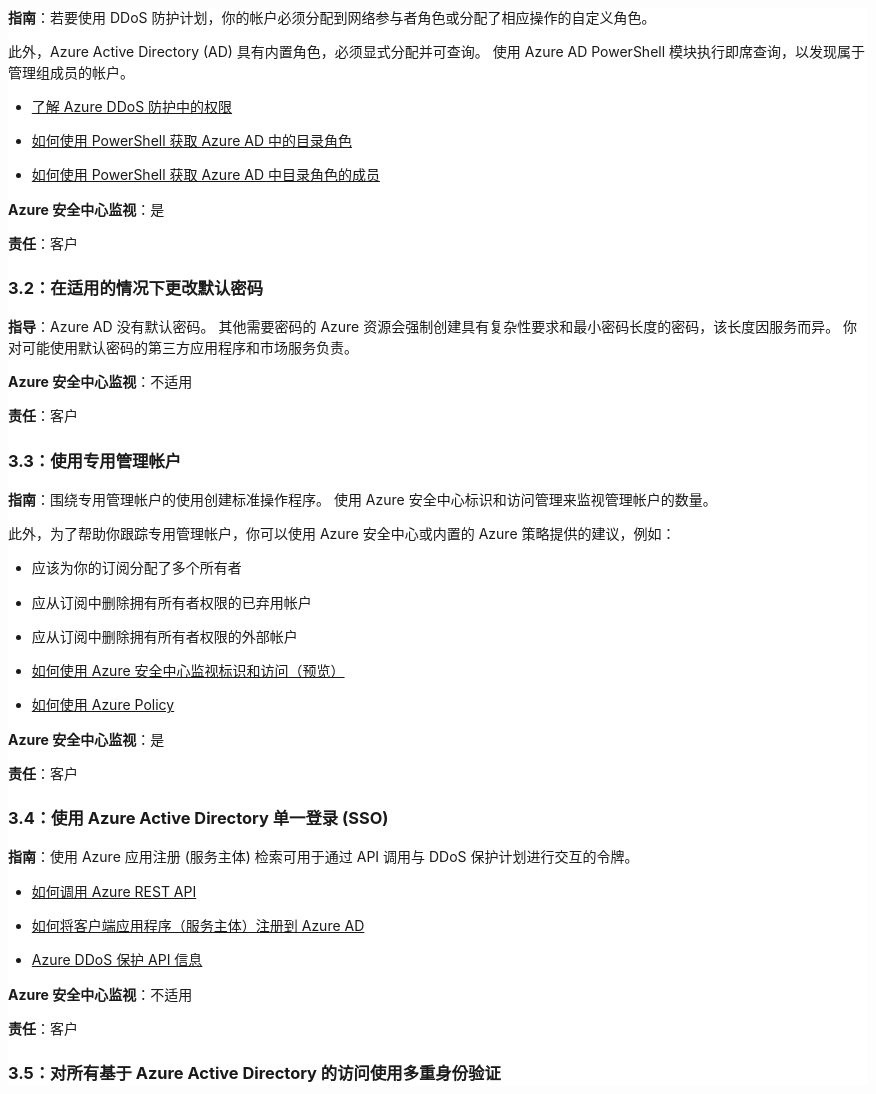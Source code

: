 **指南**：若要使用 DDoS 防护计划，你的帐户必须分配到网络参与者角色或分配了相应操作的自定义角色。

此外，Azure Active Directory (AD) 具有内置角色，必须显式分配并可查询。 使用 Azure AD PowerShell 模块执行即席查询，以发现属于管理组成员的帐户。

- [了解 Azure DDoS 防护中的权限](../../ddos-protection/manage-permissions.md)

- [如何使用 PowerShell 获取 Azure AD 中的目录角色](/powershell/module/azuread/get-azureaddirectoryrole?view=azureadps-2.0)

- [如何使用 PowerShell 获取 Azure AD 中目录角色的成员](/powershell/module/azuread/get-azureaddirectoryrolemember?view=azureadps-2.0)

**Azure 安全中心监视**：是

**责任**：客户

### <a name="32-change-default-passwords-where-applicable"></a>3.2：在适用的情况下更改默认密码

**指导**：Azure AD 没有默认密码。 其他需要密码的 Azure 资源会强制创建具有复杂性要求和最小密码长度的密码，该长度因服务而异。 你对可能使用默认密码的第三方应用程序和市场服务负责。

**Azure 安全中心监视**：不适用

**责任**：客户

### <a name="33-use-dedicated-administrative-accounts"></a>3.3：使用专用管理帐户

**指南**：围绕专用管理帐户的使用创建标准操作程序。 使用 Azure 安全中心标识和访问管理来监视管理帐户的数量。

此外，为了帮助你跟踪专用管理帐户，你可以使用 Azure 安全中心或内置的 Azure 策略提供的建议，例如：

- 应该为你的订阅分配了多个所有者

- 应从订阅中删除拥有所有者权限的已弃用帐户

- 应从订阅中删除拥有所有者权限的外部帐户

- [如何使用 Azure 安全中心监视标识和访问（预览）](../../security-center/security-center-identity-access.md)

- [如何使用 Azure Policy](../../governance/policy/tutorials/create-and-manage.md)

**Azure 安全中心监视**：是

**责任**：客户

### <a name="34-use-azure-active-directory-single-sign-on-sso"></a>3.4：使用 Azure Active Directory 单一登录 (SSO)

**指南**：使用 Azure 应用注册 (服务主体) 检索可用于通过 API 调用与 DDoS 保护计划进行交互的令牌。

- [如何调用 Azure REST API](/rest/api/azure/#how-to-call-azure-rest-apis-with-postman)

- [如何将客户端应用程序（服务主体）注册到 Azure AD](/rest/api/azure/#register-your-client-application-with-azure-ad)

- [Azure DDoS 保护 API 信息](/rest/api/virtual-network/)

**Azure 安全中心监视**：不适用

**责任**：客户

### <a name="35-use-multi-factor-authentication-for-all-azure-active-directory-based-access"></a>3.5：对所有基于 Azure Active Directory 的访问使用多重身份验证
